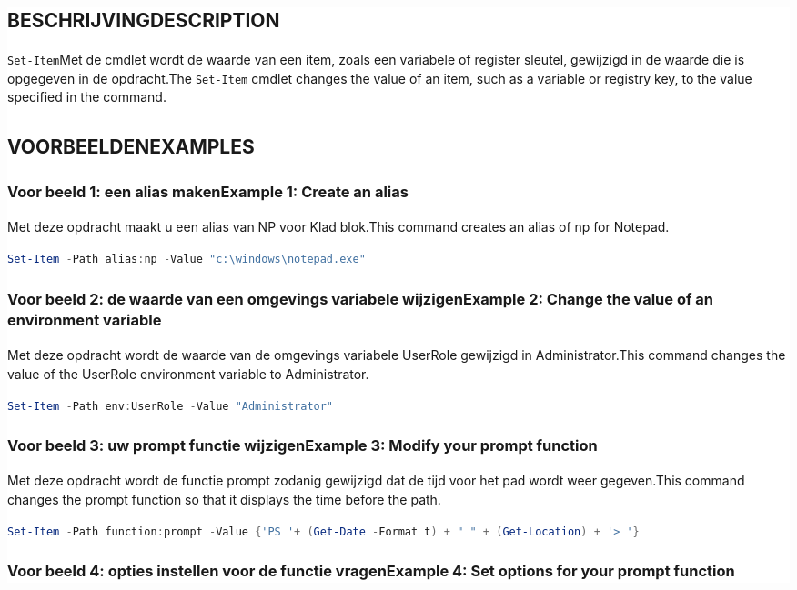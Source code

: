 ## <span data-ttu-id="8467f-109">BESCHRIJVING</span><span class="sxs-lookup"><span data-stu-id="8467f-109">DESCRIPTION</span></span>

<span data-ttu-id="8467f-110">`Set-Item`Met de cmdlet wordt de waarde van een item, zoals een variabele of register sleutel, gewijzigd in de waarde die is opgegeven in de opdracht.</span><span class="sxs-lookup"><span data-stu-id="8467f-110">The `Set-Item` cmdlet changes the value of an item, such as a variable or registry key, to the value specified in the command.</span></span>

## <span data-ttu-id="8467f-111">VOORBEELDEN</span><span class="sxs-lookup"><span data-stu-id="8467f-111">EXAMPLES</span></span>

### <span data-ttu-id="8467f-112">Voor beeld 1: een alias maken</span><span class="sxs-lookup"><span data-stu-id="8467f-112">Example 1: Create an alias</span></span>

<span data-ttu-id="8467f-113">Met deze opdracht maakt u een alias van NP voor Klad blok.</span><span class="sxs-lookup"><span data-stu-id="8467f-113">This command creates an alias of np for Notepad.</span></span>

```powershell
Set-Item -Path alias:np -Value "c:\windows\notepad.exe"
```

### <span data-ttu-id="8467f-114">Voor beeld 2: de waarde van een omgevings variabele wijzigen</span><span class="sxs-lookup"><span data-stu-id="8467f-114">Example 2: Change the value of an environment variable</span></span>

<span data-ttu-id="8467f-115">Met deze opdracht wordt de waarde van de omgevings variabele UserRole gewijzigd in Administrator.</span><span class="sxs-lookup"><span data-stu-id="8467f-115">This command changes the value of the UserRole environment variable to Administrator.</span></span>

```powershell
Set-Item -Path env:UserRole -Value "Administrator"
```

### <span data-ttu-id="8467f-116">Voor beeld 3: uw prompt functie wijzigen</span><span class="sxs-lookup"><span data-stu-id="8467f-116">Example 3: Modify your prompt function</span></span>

<span data-ttu-id="8467f-117">Met deze opdracht wordt de functie prompt zodanig gewijzigd dat de tijd voor het pad wordt weer gegeven.</span><span class="sxs-lookup"><span data-stu-id="8467f-117">This command changes the prompt function so that it displays the time before the path.</span></span>

```powershell
Set-Item -Path function:prompt -Value {'PS '+ (Get-Date -Format t) + " " + (Get-Location) + '> '}
```

### <span data-ttu-id="8467f-118">Voor beeld 4: opties instellen voor de functie vragen</span><span class="sxs-lookup"><span data-stu-id="8467f-118">Example 4: Set options for your prompt function</span></span>
